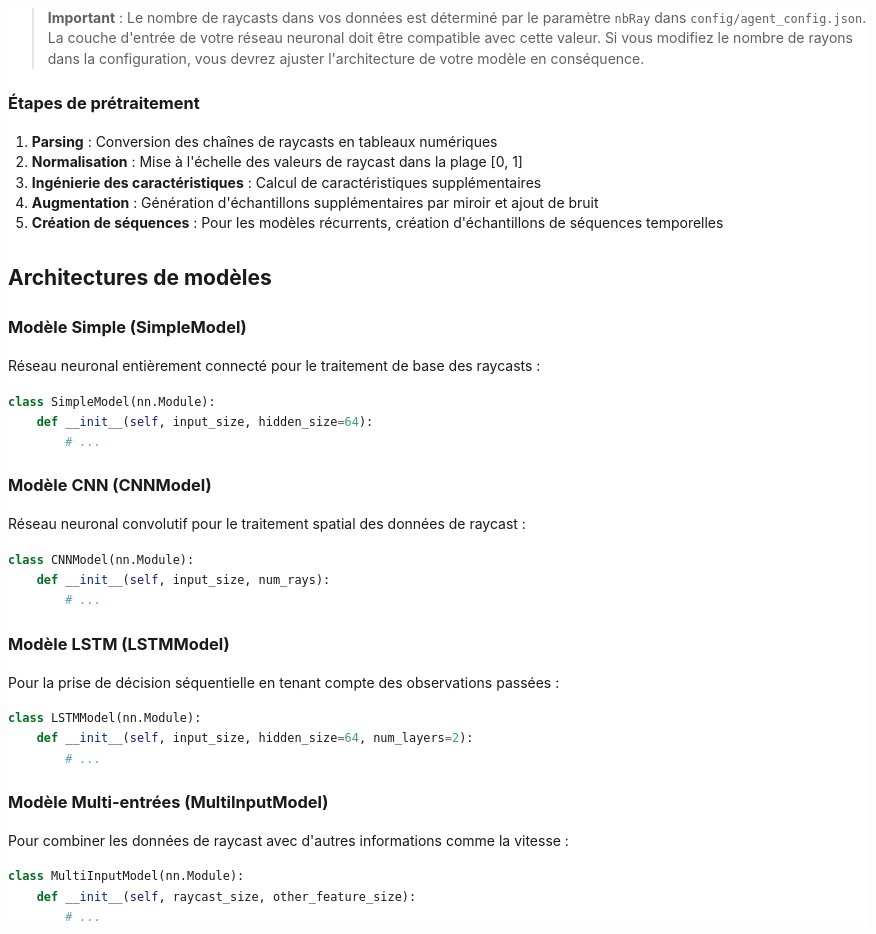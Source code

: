 > **Important** : Le nombre de raycasts dans vos données est déterminé par le paramètre `nbRay` dans `config/agent_config.json`. La couche d'entrée de votre réseau neuronal doit être compatible avec cette valeur. Si vous modifiez le nombre de rayons dans la configuration, vous devrez ajuster l'architecture de votre modèle en conséquence.

### Étapes de prétraitement

1. **Parsing** : Conversion des chaînes de raycasts en tableaux numériques
2. **Normalisation** : Mise à l'échelle des valeurs de raycast dans la plage [0, 1]
3. **Ingénierie des caractéristiques** : Calcul de caractéristiques supplémentaires
4. **Augmentation** : Génération d'échantillons supplémentaires par miroir et ajout de bruit
5. **Création de séquences** : Pour les modèles récurrents, création d'échantillons de séquences temporelles

## Architectures de modèles

### Modèle Simple (SimpleModel)

Réseau neuronal entièrement connecté pour le traitement de base des raycasts :

```python
class SimpleModel(nn.Module):
    def __init__(self, input_size, hidden_size=64):
        # ...
```

### Modèle CNN (CNNModel)

Réseau neuronal convolutif pour le traitement spatial des données de raycast :

```python
class CNNModel(nn.Module):
    def __init__(self, input_size, num_rays):
        # ...
```

### Modèle LSTM (LSTMModel)

Pour la prise de décision séquentielle en tenant compte des observations passées :

```python
class LSTMModel(nn.Module):
    def __init__(self, input_size, hidden_size=64, num_layers=2):
        # ...
```

### Modèle Multi-entrées (MultiInputModel)

Pour combiner les données de raycast avec d'autres informations comme la vitesse :

```python
class MultiInputModel(nn.Module):
    def __init__(self, raycast_size, other_feature_size):
        # ...
```
